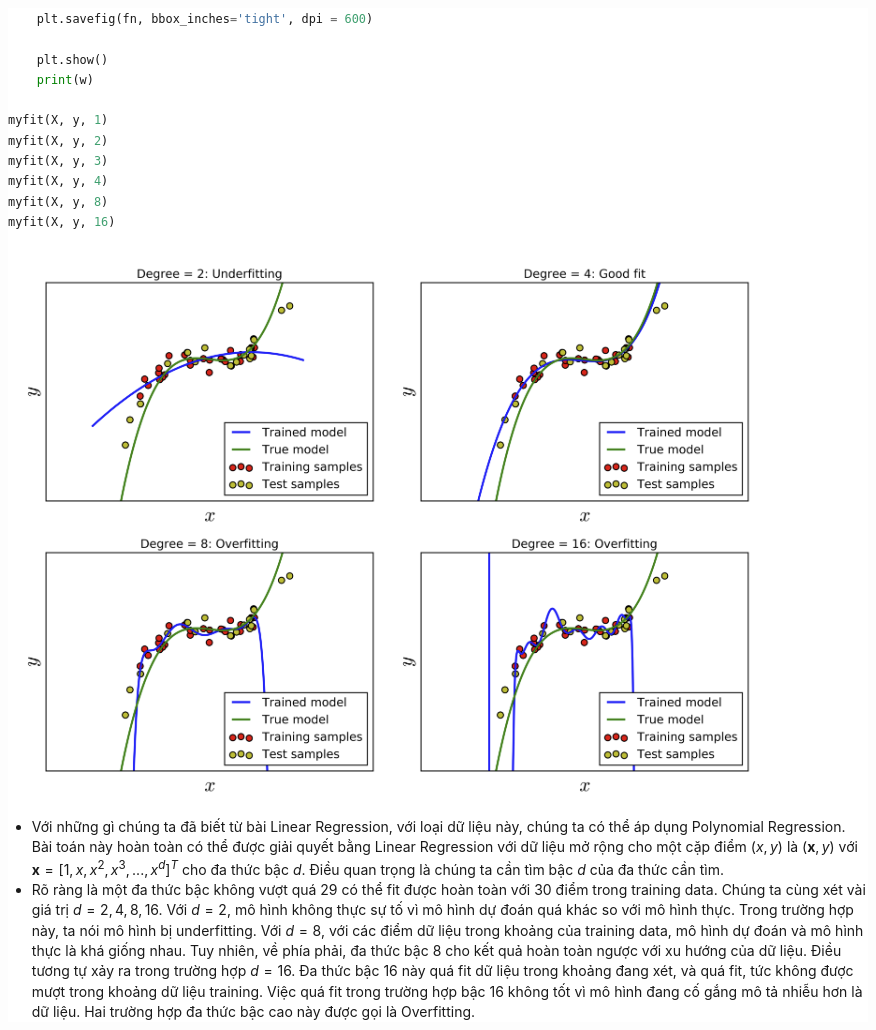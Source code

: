 ```python
    plt.savefig(fn, bbox_inches='tight', dpi = 600)
    
    plt.show()
    print(w)

myfit(X, y, 1)
myfit(X, y, 2)
myfit(X, y, 3)
myfit(X, y, 4)
myfit(X, y, 8)
myfit(X, y, 16)
```

![anh](./image/326.png)

- Với những gì chúng ta đã biết từ bài Linear Regression, với loại dữ liệu này, chúng ta có thể áp dụng Polynomial Regression. Bài toán này hoàn toàn có thể được giải quyết bằng Linear Regression với dữ liệu mở rộng cho một cặp điểm $(x,y)$ là $(\mathbf{x},y)$ với $\mathbf{x} = [1,x,x^2,x^3,...,x^d]^T$ cho đa thức bậc $d$. Điều quan trọng là chúng ta cần tìm bậc $d$ của đa thức cần tìm.
- Rõ ràng là một đa thức bậc không vượt quá $29$ có thể fit được hoàn toàn với $30$ điểm trong training data. Chúng ta cùng xét vài giá trị $d = 2,4,8,16$. Với $d = 2$, mô hình không thực sự tố vì mô hình dự đoán quá khác so với mô hình thực. Trong trường hợp này, ta nói mô hình bị underfitting. Với $d = 8$, với các điểm dữ liệu trong khoảng của training data, mô hình dự đoán và mô hình thực là khá giống nhau. Tuy nhiên, về phía phải, đa thức bậc $8$ cho kết quả hoàn toàn ngược với xu hướng của dữ liệu. Điều tương tự xảy ra trong trường hợp $d= 16$. Đa thức bậc $16$ này quá fit dữ liệu trong khoảng đang xét, và quá fit, tức không được mượt trong khoảng dữ liệu training. Việc quá fit trong trường hợp bậc 16 không tốt vì mô hình đang cố gắng mô tả nhiễu hơn là dữ liệu. Hai trường hợp đa thức bậc cao này được gọi là Overfitting.

